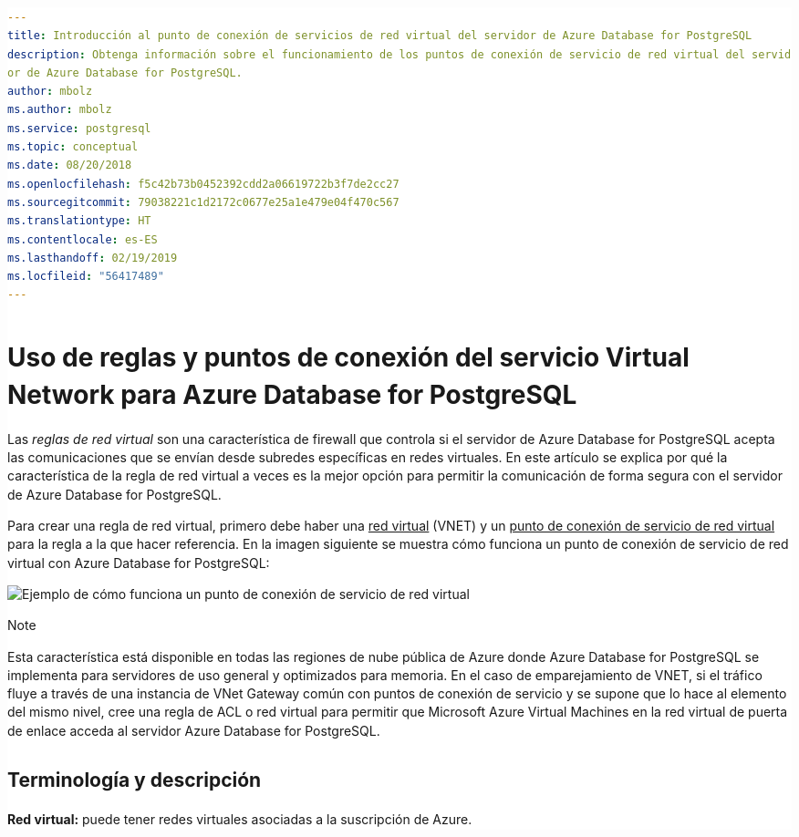 ```yaml
---
title: Introducción al punto de conexión de servicios de red virtual del servidor de Azure Database for PostgreSQL
description: Obtenga información sobre el funcionamiento de los puntos de conexión de servicio de red virtual del servidor de Azure Database for PostgreSQL.
author: mbolz
ms.author: mbolz
ms.service: postgresql
ms.topic: conceptual
ms.date: 08/20/2018
ms.openlocfilehash: f5c42b73b0452392cdd2a06619722b3f7de2cc27
ms.sourcegitcommit: 79038221c1d2172c0677e25a1e479e04f470c567
ms.translationtype: HT
ms.contentlocale: es-ES
ms.lasthandoff: 02/19/2019
ms.locfileid: "56417489"
---
```

# <a name="use-virtual-network-service-endpoints-and-rules-for-azure-database-for-postgresql"></a>Uso de reglas y puntos de conexión del servicio Virtual Network para Azure Database for PostgreSQL

Las *reglas de red virtual* son una característica de firewall que controla si el servidor de Azure Database for PostgreSQL acepta las comunicaciones que se envían desde subredes específicas en redes virtuales. En este artículo se explica por qué la característica de la regla de red virtual a veces es la mejor opción para permitir la comunicación de forma segura con el servidor de Azure Database for PostgreSQL.

Para crear una regla de red virtual, primero debe haber una [red virtual][vm-virtual-network-overview] (VNET) y un [punto de conexión de servicio de red virtual][vm-virtual-network-service-endpoints-overview-649d] para la regla a la que hacer referencia. En la imagen siguiente se muestra cómo funciona un punto de conexión de servicio de red virtual con Azure Database for PostgreSQL:

![Ejemplo de cómo funciona un punto de conexión de servicio de red virtual](media/concepts-data-access-and-security-vnet/vnet-concept.png)

> [!NOTE]
> Esta característica está disponible en todas las regiones de nube pública de Azure donde Azure Database for PostgreSQL se implementa para servidores de uso general y optimizados para memoria.
> En el caso de emparejamiento de VNET, si el tráfico fluye a través de una instancia de VNet Gateway común con puntos de conexión de servicio y se supone que lo hace al elemento del mismo nivel, cree una regla de ACL o red virtual para permitir que Microsoft Azure Virtual Machines en la red virtual de puerta de enlace acceda al servidor Azure Database for PostgreSQL.

<a name="anch-terminology-and-description-82f" />

## <a name="terminology-and-description"></a>Terminología y descripción

**Red virtual:** puede tener redes virtuales asociadas a la suscripción de Azure.


[arm-deployment-model-568f]: ../azure-resource-manager/resource-manager-deployment-model.md
[vm-virtual-network-overview]: ../virtual-network/virtual-networks-overview.md
[vm-virtual-network-service-endpoints-overview-649d]: ../virtual-network/virtual-network-service-endpoints-overview.md
[vm-configure-private-ip-addresses-for-a-virtual-machine-using-the-azure-portal-321w]: ../virtual-network/virtual-networks-static-private-ip-arm-pportal.md
[rbac-what-is-813s]: ../active-directory/role-based-access-control-what-is.md
[vpn-gateway-indexmd-608y]: ../vpn-gateway/index.yml
[expressroute-indexmd-744v]: ../expressroute/index.yml